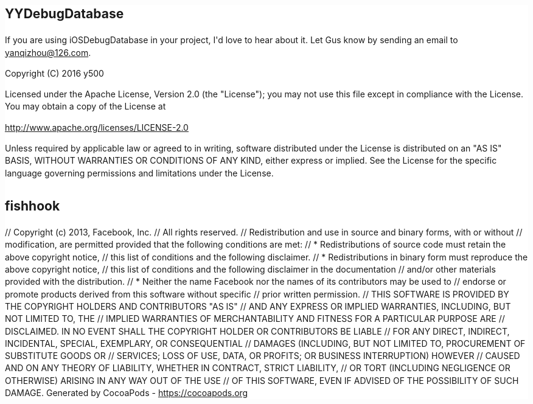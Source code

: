 ## YYDebugDatabase

If you are using iOSDebugDatabase in your project, I'd love to hear about it.  Let Gus know
by sending an email to yanqizhou@126.com.

Copyright (C) 2016 y500

Licensed under the Apache License, Version 2.0 (the "License");
you may not use this file except in compliance with the License.
You may obtain a copy of the License at

http://www.apache.org/licenses/LICENSE-2.0

Unless required by applicable law or agreed to in writing, software distributed under the License is distributed on an "AS IS" BASIS, WITHOUT WARRANTIES OR CONDITIONS OF ANY KIND, either express or implied.
See the License for the specific language governing permissions and limitations under the License.


## fishhook

// Copyright (c) 2013, Facebook, Inc.
// All rights reserved.
// Redistribution and use in source and binary forms, with or without
// modification, are permitted provided that the following conditions are met:
//   * Redistributions of source code must retain the above copyright notice,
//     this list of conditions and the following disclaimer.
//   * Redistributions in binary form must reproduce the above copyright notice,
//     this list of conditions and the following disclaimer in the documentation
//     and/or other materials provided with the distribution.
//   * Neither the name Facebook nor the names of its contributors may be used to
//     endorse or promote products derived from this software without specific
//     prior written permission.
// THIS SOFTWARE IS PROVIDED BY THE COPYRIGHT HOLDERS AND CONTRIBUTORS "AS IS"
// AND ANY EXPRESS OR IMPLIED WARRANTIES, INCLUDING, BUT NOT LIMITED TO, THE
// IMPLIED WARRANTIES OF MERCHANTABILITY AND FITNESS FOR A PARTICULAR PURPOSE ARE
// DISCLAIMED. IN NO EVENT SHALL THE COPYRIGHT HOLDER OR CONTRIBUTORS BE LIABLE
// FOR ANY DIRECT, INDIRECT, INCIDENTAL, SPECIAL, EXEMPLARY, OR CONSEQUENTIAL
// DAMAGES (INCLUDING, BUT NOT LIMITED TO, PROCUREMENT OF SUBSTITUTE GOODS OR
// SERVICES; LOSS OF USE, DATA, OR PROFITS; OR BUSINESS INTERRUPTION) HOWEVER
// CAUSED AND ON ANY THEORY OF LIABILITY, WHETHER IN CONTRACT, STRICT LIABILITY,
// OR TORT (INCLUDING NEGLIGENCE OR OTHERWISE) ARISING IN ANY WAY OUT OF THE USE
// OF THIS SOFTWARE, EVEN IF ADVISED OF THE POSSIBILITY OF SUCH DAMAGE.
Generated by CocoaPods - https://cocoapods.org
